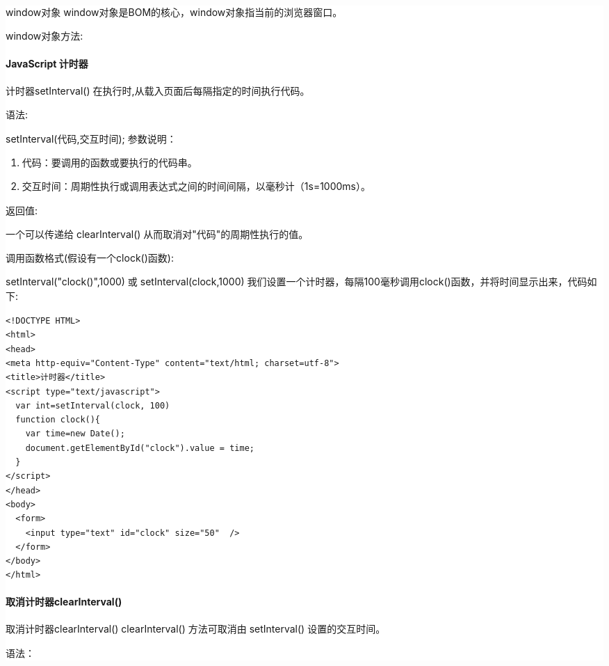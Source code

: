 window对象
window对象是BOM的核心，window对象指当前的浏览器窗口。

window对象方法:

#### JavaScript 计时器

计时器setInterval()
在执行时,从载入页面后每隔指定的时间执行代码。

语法:

setInterval(代码,交互时间);
参数说明：

1. 代码：要调用的函数或要执行的代码串。

2. 交互时间：周期性执行或调用表达式之间的时间间隔，以毫秒计（1s=1000ms）。

返回值:

一个可以传递给 clearInterval() 从而取消对"代码"的周期性执行的值。

调用函数格式(假设有一个clock()函数):

setInterval("clock()",1000)
或
setInterval(clock,1000)
我们设置一个计时器，每隔100毫秒调用clock()函数，并将时间显示出来，代码如下:
```
<!DOCTYPE HTML>
<html>
<head>
<meta http-equiv="Content-Type" content="text/html; charset=utf-8">
<title>计时器</title>
<script type="text/javascript">
  var int=setInterval(clock, 100)
  function clock(){
    var time=new Date();
    document.getElementById("clock").value = time;
  }
</script>
</head>
<body>
  <form>
    <input type="text" id="clock" size="50"  />
  </form>
</body>
</html>
```

#### 取消计时器clearInterval()

取消计时器clearInterval()
clearInterval() 方法可取消由 setInterval() 设置的交互时间。

语法：
